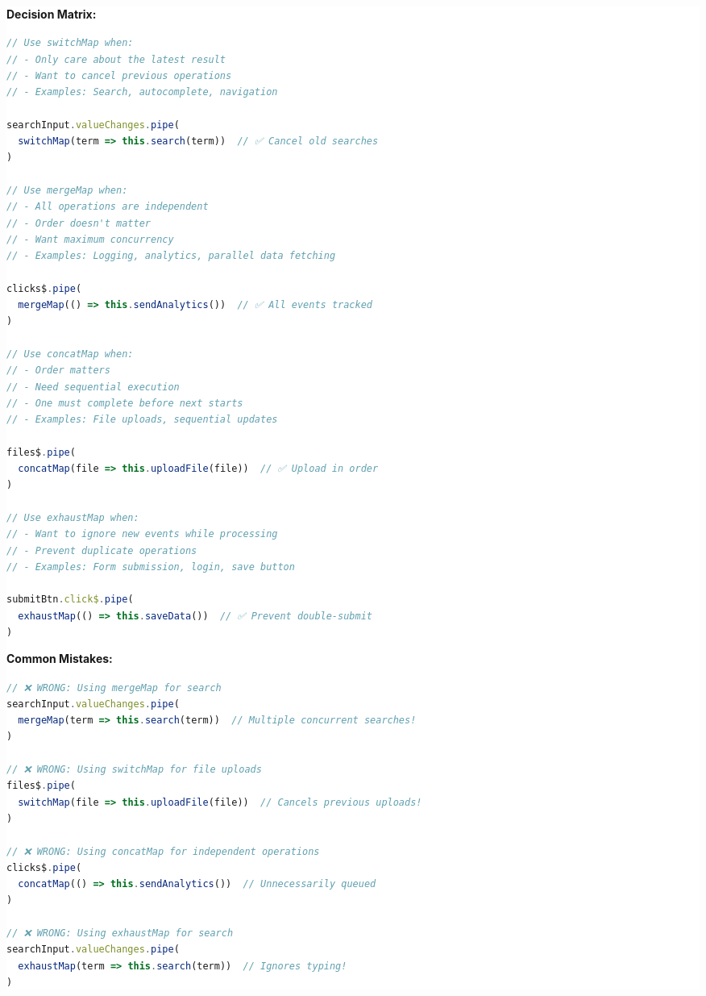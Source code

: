 **Decision Matrix:**

```typescript
// Use switchMap when:
// - Only care about the latest result
// - Want to cancel previous operations
// - Examples: Search, autocomplete, navigation

searchInput.valueChanges.pipe(
  switchMap(term => this.search(term))  // ✅ Cancel old searches
)

// Use mergeMap when:
// - All operations are independent
// - Order doesn't matter
// - Want maximum concurrency
// - Examples: Logging, analytics, parallel data fetching

clicks$.pipe(
  mergeMap(() => this.sendAnalytics())  // ✅ All events tracked
)

// Use concatMap when:
// - Order matters
// - Need sequential execution
// - One must complete before next starts
// - Examples: File uploads, sequential updates

files$.pipe(
  concatMap(file => this.uploadFile(file))  // ✅ Upload in order
)

// Use exhaustMap when:
// - Want to ignore new events while processing
// - Prevent duplicate operations
// - Examples: Form submission, login, save button

submitBtn.click$.pipe(
  exhaustMap(() => this.saveData())  // ✅ Prevent double-submit
)
```

**Common Mistakes:**

```typescript
// ❌ WRONG: Using mergeMap for search
searchInput.valueChanges.pipe(
  mergeMap(term => this.search(term))  // Multiple concurrent searches!
)

// ❌ WRONG: Using switchMap for file uploads
files$.pipe(
  switchMap(file => this.uploadFile(file))  // Cancels previous uploads!
)

// ❌ WRONG: Using concatMap for independent operations
clicks$.pipe(
  concatMap(() => this.sendAnalytics())  // Unnecessarily queued
)

// ❌ WRONG: Using exhaustMap for search
searchInput.valueChanges.pipe(
  exhaustMap(term => this.search(term))  // Ignores typing!
)
```

